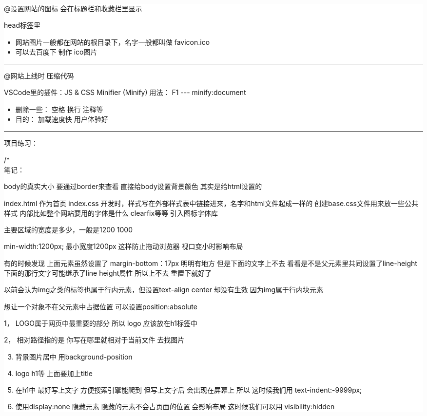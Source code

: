 @设置网站的图标 会在标题栏和收藏栏里显示

head标签里
<link rel="icon" href="图片地址">

- 网站图片一般都在网站的根目录下，名字一般都叫做 favicon.ico
- 可以去百度下 制作 ico图片

----------------------------------------------------

@网站上线时 压缩代码

VSCode里的插件：JS & CSS Minifier (Minify)
用法：
F1 --- minify:document

- 删除一些： 空格 换行 注释等
- 目的： 加载速度快 用户体验好 


----------------------------------------------------

项目练习：

/*  
笔记：

body的真实大小 要通过border来查看 直接给body设置背景颜色 其实是给html设置的

index.html  作为首页
index.css   开发时，样式写在外部样式表中链接进来，名字和html文件起成一样的
创建base.css文件用来放一些公共样式 内部比如整个网站要用的字体是什么 clearfix等等
引入图标字体库

主要区域的宽度是多少，一般是1200 1000

min-width:1200px;
最小宽度1200px 这样防止拖动浏览器 视口变小时影响布局

有的时候发现 上面元素虽然设置了 margin-bottom：17px 明明有地方 但是下面的文字上不去
看看是不是父元素里共同设置了line-height 下面的那行文字可能继承了line height属性 所以上不去 重置下就好了

以前会认为img之类的标签也属于行内元素，但设置text-align center 却没有生效 因为img属于行内块元素

想让一个对象不在父元素中占据位置 可以设置position:absolute


1， LOGO属于网页中最重要的部分 所以 logo 应该放在h1标签中   

2， 相对路径指的是 你写在哪里就相对于当前文件 去找图片

3. 背景图片居中 用background-position

4. logo h1等 上面要加上title

5. 在h1中 最好写上文字 方便搜索引擎能爬到 但写上文字后 会出现在屏幕上
所以 这时候我们用
text-indent:-9999px;

6. 使用display:none 隐藏元素 隐藏的元素不会占页面的位置 会影响布局
这时候我们可以用 visibility:hidden
